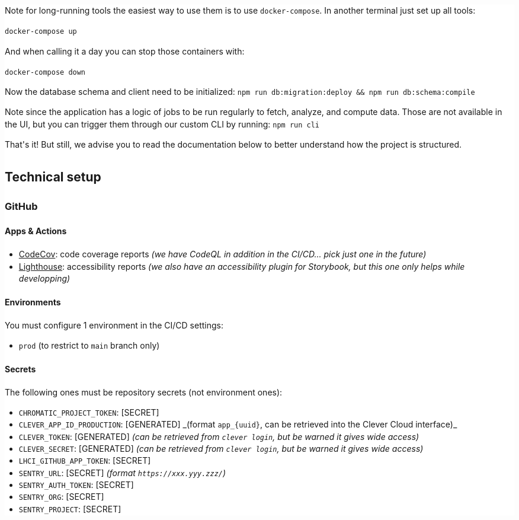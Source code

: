 Note for long-running tools the easiest way to use them is to use `docker-compose`. In another terminal just set up all tools:

```
docker-compose up
```

And when calling it a day you can stop those containers with:

```
docker-compose down
```

Now the database schema and client need to be initialized:
`npm run db:migration:deploy && npm run db:schema:compile`

Note since the application has a logic of jobs to be run regularly to fetch, analyze, and compute data. Those are not available in the UI, but you can trigger them through our custom CLI by running:
`npm run cli`

That's it! But still, we advise you to read the documentation below to better understand how the project is structured.

## Technical setup

### GitHub

#### Apps & Actions

- [CodeCov](https://github.com/marketplace/codecov): code coverage reports _(we have CodeQL in addition in the CI/CD... pick just one in the future)_
- [Lighthouse](https://github.com/apps/lighthouse-ci): accessibility reports _(we also have an accessibility plugin for Storybook, but this one only helps while developping)_

#### Environments

You must configure 1 environment in the CI/CD settings:

- `prod` (to restrict to `main` branch only)

#### Secrets

The following ones must be repository secrets (not environment ones):

- `CHROMATIC_PROJECT_TOKEN`: [SECRET]
- `CLEVER_APP_ID_PRODUCTION`: [GENERATED] _(format `app_{uuid}`, can be retrieved into the Clever Cloud interface)\_
- `CLEVER_TOKEN`: [GENERATED] _(can be retrieved from `clever login`, but be warned it gives wide access)_
- `CLEVER_SECRET`: [GENERATED] _(can be retrieved from `clever login`, but be warned it gives wide access)_
- `LHCI_GITHUB_APP_TOKEN`: [SECRET]
- `SENTRY_URL`: [SECRET] _(format `https://xxx.yyy.zzz/`)_
- `SENTRY_AUTH_TOKEN`: [SECRET]
- `SENTRY_ORG`: [SECRET]
- `SENTRY_PROJECT`: [SECRET]
